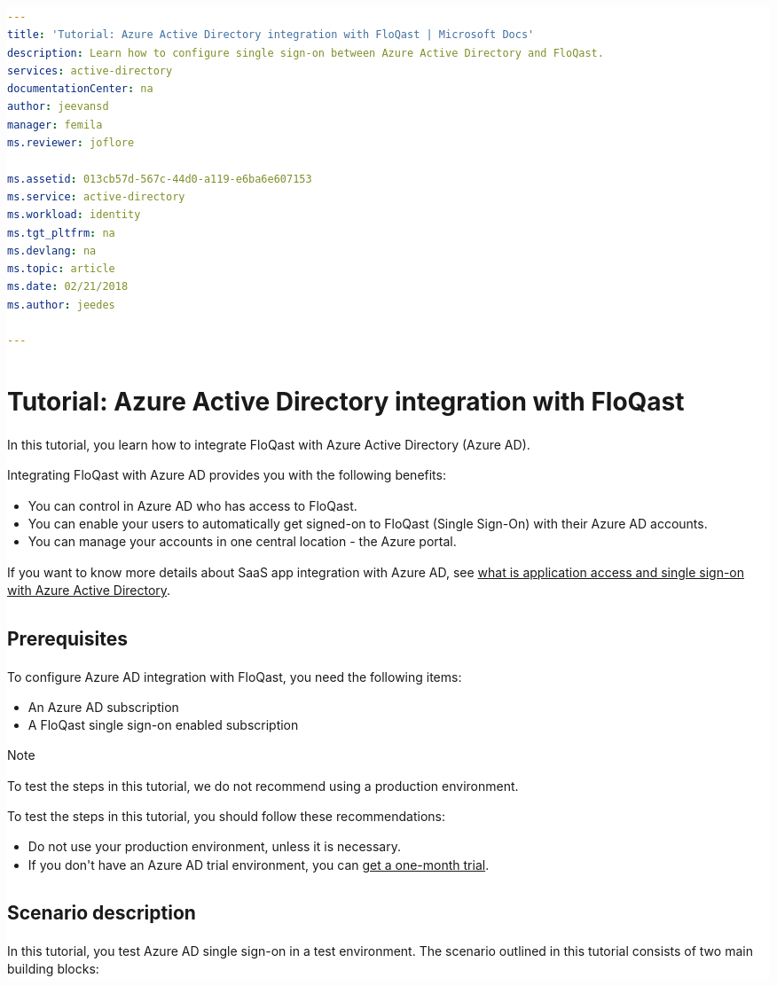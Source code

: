 ```yaml
---
title: 'Tutorial: Azure Active Directory integration with FloQast | Microsoft Docs'
description: Learn how to configure single sign-on between Azure Active Directory and FloQast.
services: active-directory
documentationCenter: na
author: jeevansd
manager: femila
ms.reviewer: joflore

ms.assetid: 013cb57d-567c-44d0-a119-e6ba6e607153
ms.service: active-directory
ms.workload: identity
ms.tgt_pltfrm: na
ms.devlang: na
ms.topic: article
ms.date: 02/21/2018
ms.author: jeedes

---
```

# Tutorial: Azure Active Directory integration with FloQast

In this tutorial, you learn how to integrate FloQast with Azure Active Directory (Azure AD).

Integrating FloQast with Azure AD provides you with the following benefits:

- You can control in Azure AD who has access to FloQast.
- You can enable your users to automatically get signed-on to FloQast (Single Sign-On) with their Azure AD accounts.
- You can manage your accounts in one central location - the Azure portal.

If you want to know more details about SaaS app integration with Azure AD, see [what is application access and single sign-on with Azure Active Directory](active-directory-appssoaccess-whatis.md).

## Prerequisites

To configure Azure AD integration with FloQast, you need the following items:

- An Azure AD subscription
- A FloQast single sign-on enabled subscription

> [!NOTE]
> To test the steps in this tutorial, we do not recommend using a production environment.

To test the steps in this tutorial, you should follow these recommendations:

- Do not use your production environment, unless it is necessary.
- If you don't have an Azure AD trial environment, you can [get a one-month trial](https://azure.microsoft.com/pricing/free-trial/).

## Scenario description
In this tutorial, you test Azure AD single sign-on in a test environment. 
The scenario outlined in this tutorial consists of two main building blocks:


[1]: ./media/active-directory-saas-floqast-tutorial/tutorial_general_01.png
[2]: ./media/active-directory-saas-floqast-tutorial/tutorial_general_02.png
[3]: ./media/active-directory-saas-floqast-tutorial/tutorial_general_03.png
[4]: ./media/active-directory-saas-floqast-tutorial/tutorial_general_04.png
[100]: ./media/active-directory-saas-floqast-tutorial/tutorial_general_100.png
[200]: ./media/active-directory-saas-floqast-tutorial/tutorial_general_200.png
[201]: ./media/active-directory-saas-floqast-tutorial/tutorial_general_201.png
[202]: ./media/active-directory-saas-floqast-tutorial/tutorial_general_202.png
[203]: ./media/active-directory-saas-floqast-tutorial/tutorial_general_203.png